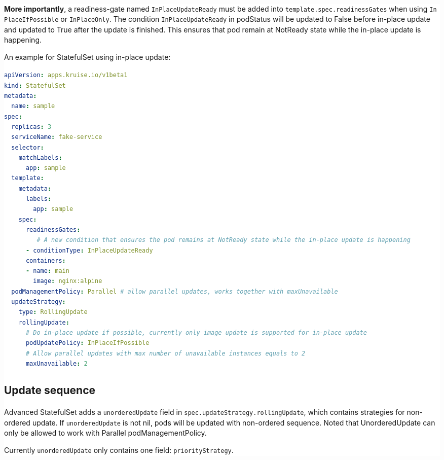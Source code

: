 **More importantly**, a readiness-gate named `InPlaceUpdateReady` must be  added into `template.spec.readinessGates`
when using `InPlaceIfPossible` or `InPlaceOnly`. The condition `InPlaceUpdateReady` in podStatus will be updated to False before in-place
update and updated to True after the update is finished. This ensures that pod remain at NotReady state while the in-place
update is happening.

An example for StatefulSet using in-place update:

```yaml
apiVersion: apps.kruise.io/v1beta1
kind: StatefulSet
metadata:
  name: sample
spec:
  replicas: 3
  serviceName: fake-service
  selector:
    matchLabels:
      app: sample
  template:
    metadata:
      labels:
        app: sample
    spec:
      readinessGates:
         # A new condition that ensures the pod remains at NotReady state while the in-place update is happening
      - conditionType: InPlaceUpdateReady
      containers:
      - name: main
        image: nginx:alpine
  podManagementPolicy: Parallel # allow parallel updates, works together with maxUnavailable
  updateStrategy:
    type: RollingUpdate
    rollingUpdate:
      # Do in-place update if possible, currently only image update is supported for in-place update
      podUpdatePolicy: InPlaceIfPossible
      # Allow parallel updates with max number of unavailable instances equals to 2
      maxUnavailable: 2
```

## Update sequence

Advanced StatefulSet adds a `unorderedUpdate` field in `spec.updateStrategy.rollingUpdate`, which contains strategies for non-ordered update.
If `unorderedUpdate` is not nil, pods will be updated with non-ordered sequence. Noted that UnorderedUpdate can only be allowed to work with Parallel podManagementPolicy.

Currently `unorderedUpdate` only contains one field: `priorityStrategy`.
